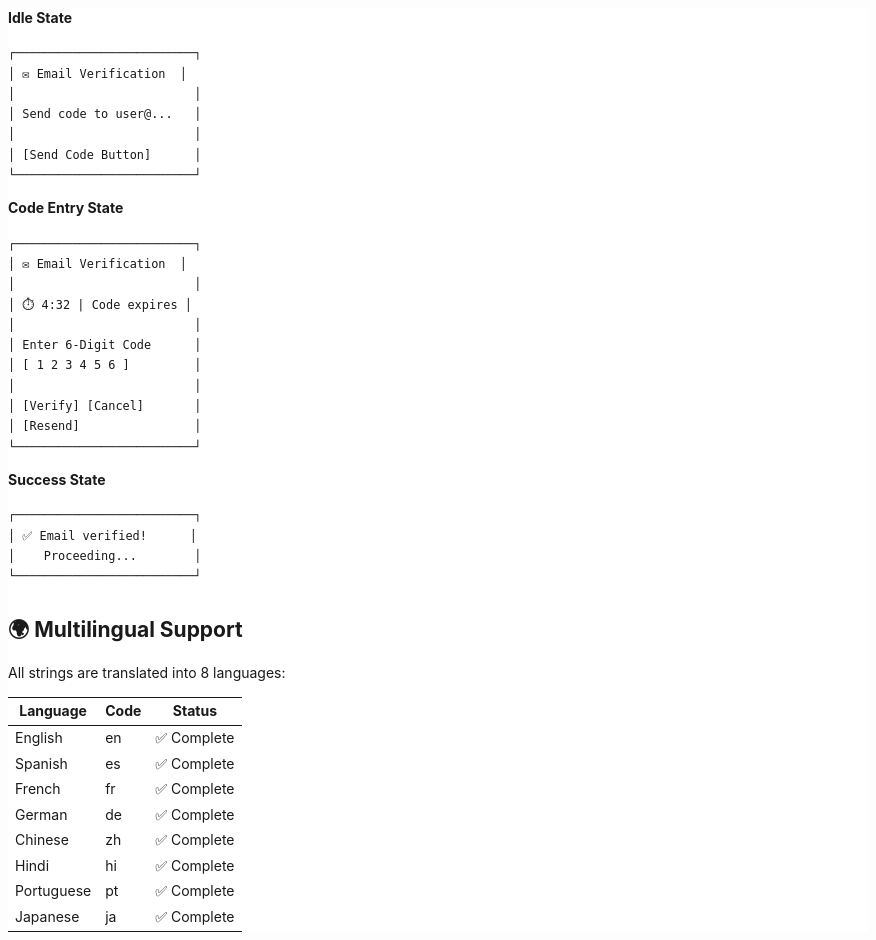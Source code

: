 **Idle State**
```
┌─────────────────────────┐
│ ✉️ Email Verification  │
│                         │
│ Send code to user@...   │
│                         │
│ [Send Code Button]      │
└─────────────────────────┘
```

**Code Entry State**
```
┌─────────────────────────┐
│ ✉️ Email Verification  │
│                         │
│ ⏱️ 4:32 | Code expires │
│                         │
│ Enter 6-Digit Code      │
│ [ 1 2 3 4 5 6 ]         │
│                         │
│ [Verify] [Cancel]       │
│ [Resend]                │
└─────────────────────────┘
```

**Success State**
```
┌─────────────────────────┐
│ ✅ Email verified!      │
│    Proceeding...        │
└─────────────────────────┘
```

## 🌍 Multilingual Support

All strings are translated into 8 languages:

| Language | Code | Status |
|----------|------|--------|
| English | en | ✅ Complete |
| Spanish | es | ✅ Complete |
| French | fr | ✅ Complete |
| German | de | ✅ Complete |
| Chinese | zh | ✅ Complete |
| Hindi | hi | ✅ Complete |
| Portuguese | pt | ✅ Complete |
| Japanese | ja | ✅ Complete |
